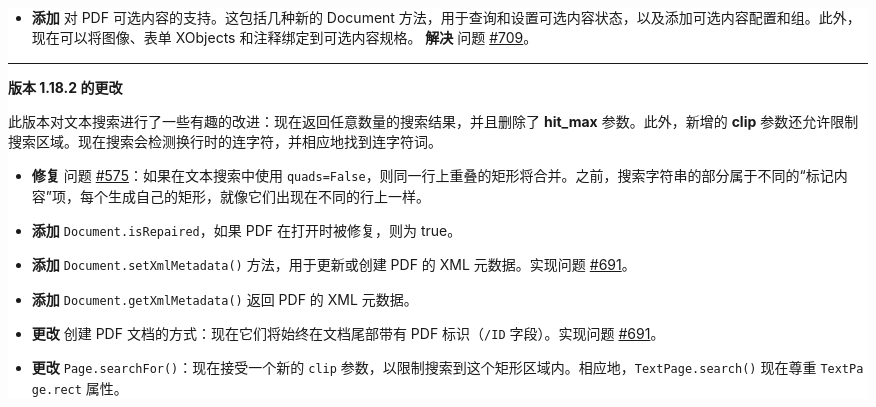 +   **添加** 对 PDF 可选内容的支持。这包括几种新的 Document 方法，用于查询和设置可选内容状态，以及添加可选内容配置和组。此外，现在可以将图像、表单 XObjects 和注释绑定到可选内容规格。 **解决** 问题 [#709](https://github.com/pymupdf/PyMuPDF/issues/709)。

* * *

**版本 1.18.2 的更改**

此版本对文本搜索进行了一些有趣的改进：现在返回任意数量的搜索结果，并且删除了 **hit_max** 参数。此外，新增的 **clip** 参数还允许限制搜索区域。现在搜索会检测换行时的连字符，并相应地找到连字符词。

+   **修复** 问题 [#575](https://github.com/pymupdf/PyMuPDF/issues/575)：如果在文本搜索中使用 `quads=False`，则同一行上重叠的矩形将合并。之前，搜索字符串的部分属于不同的“标记内容”项，每个生成自己的矩形，就像它们出现在不同的行上一样。

+   **添加** `Document.isRepaired`，如果 PDF 在打开时被修复，则为 true。

+   **添加** `Document.setXmlMetadata()` 方法，用于更新或创建 PDF 的 XML 元数据。实现问题 [#691](https://github.com/pymupdf/PyMuPDF/issues/691)。

+   **添加** `Document.getXmlMetadata()` 返回 PDF 的 XML 元数据。

+   **更改** 创建 PDF 文档的方式：现在它们将始终在文档尾部带有 PDF 标识（`/ID` 字段）。实现问题 [#691](https://github.com/pymupdf/PyMuPDF/issues/691)。

+   **更改** `Page.searchFor()`：现在接受一个新的 `clip` 参数，以限制搜索到这个矩形区域内。相应地，`TextPage.search()` 现在尊重 `TextPage.rect` 属性。

